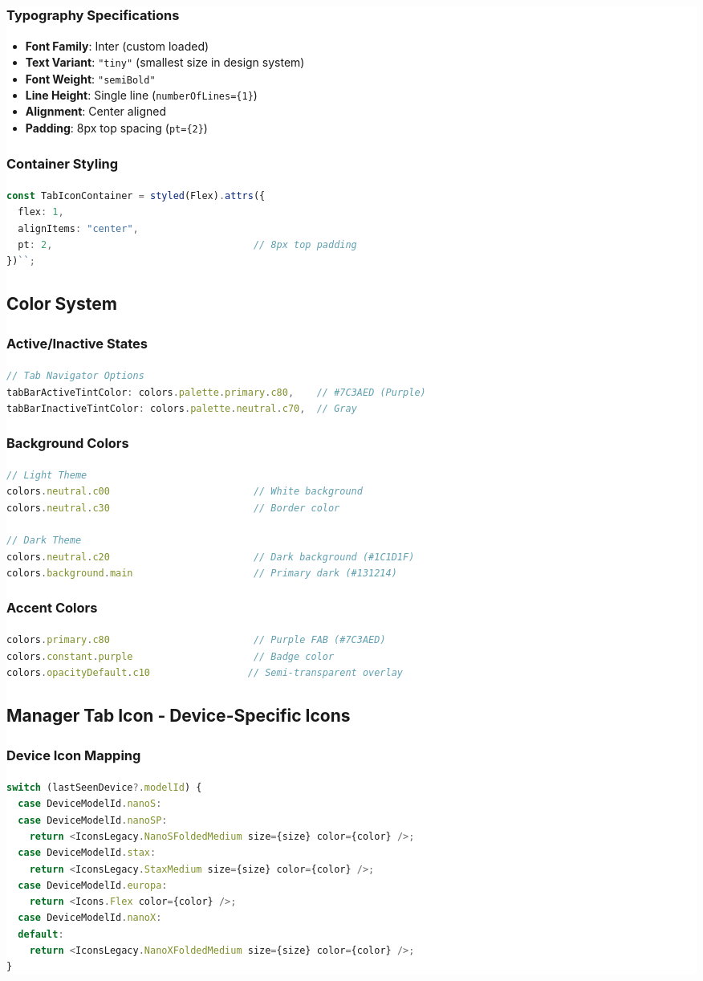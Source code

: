 ### Typography Specifications
- **Font Family**: Inter (custom loaded)
- **Text Variant**: `"tiny"` (smallest size in design system)
- **Font Weight**: `"semiBold"`
- **Line Height**: Single line (`numberOfLines={1}`)
- **Alignment**: Center aligned
- **Padding**: 8px top spacing (`pt={2}`)

### Container Styling
```typescript
const TabIconContainer = styled(Flex).attrs({
  flex: 1,
  alignItems: "center",
  pt: 2,                                   // 8px top padding
})``;
```

## Color System

### Active/Inactive States
```typescript
// Tab Navigator Options
tabBarActiveTintColor: colors.palette.primary.c80,    // #7C3AED (Purple)
tabBarInactiveTintColor: colors.palette.neutral.c70,  // Gray
```

### Background Colors
```typescript
// Light Theme
colors.neutral.c00                         // White background
colors.neutral.c30                         // Border color

// Dark Theme  
colors.neutral.c20                         // Dark background (#1C1D1F)
colors.background.main                     // Primary dark (#131214)
```

### Accent Colors
```typescript
colors.primary.c80                         // Purple FAB (#7C3AED)
colors.constant.purple                     // Badge color
colors.opacityDefault.c10                 // Semi-transparent overlay
```

## Manager Tab Icon - Device-Specific Icons

### Device Icon Mapping
```typescript
switch (lastSeenDevice?.modelId) {
  case DeviceModelId.nanoS:
  case DeviceModelId.nanoSP:
    return <IconsLegacy.NanoSFoldedMedium size={size} color={color} />;
  case DeviceModelId.stax:
    return <IconsLegacy.StaxMedium size={size} color={color} />;
  case DeviceModelId.europa:
    return <Icons.Flex color={color} />;
  case DeviceModelId.nanoX:
  default:
    return <IconsLegacy.NanoXFoldedMedium size={size} color={color} />;
}
```
